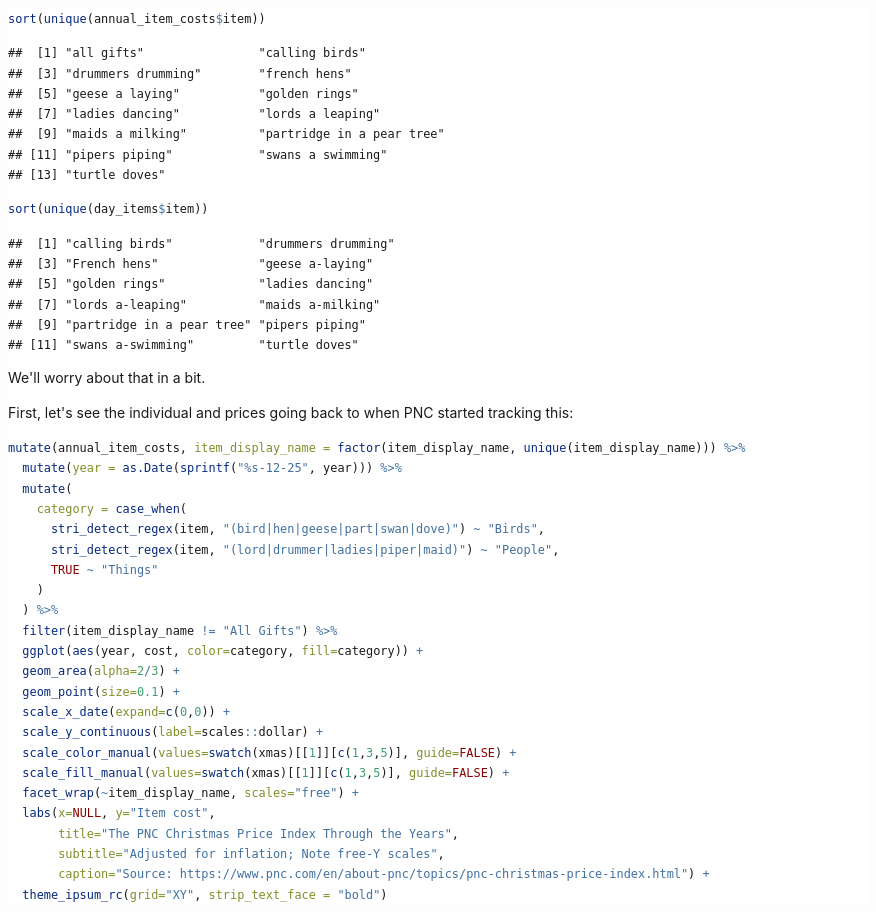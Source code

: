 
```r
sort(unique(annual_item_costs$item))
```

```
##  [1] "all gifts"                "calling birds"           
##  [3] "drummers drumming"        "french hens"             
##  [5] "geese a laying"           "golden rings"            
##  [7] "ladies dancing"           "lords a leaping"         
##  [9] "maids a milking"          "partridge in a pear tree"
## [11] "pipers piping"            "swans a swimming"        
## [13] "turtle doves"
```

```r
sort(unique(day_items$item))
```

```
##  [1] "calling birds"            "drummers drumming"       
##  [3] "French hens"              "geese a-laying"          
##  [5] "golden rings"             "ladies dancing"          
##  [7] "lords a-leaping"          "maids a-milking"         
##  [9] "partridge in a pear tree" "pipers piping"           
## [11] "swans a-swimming"         "turtle doves"
```

We'll worry about that in a bit.

First, let's see the individual and prices going back to when PNC started tracking this:


```r
mutate(annual_item_costs, item_display_name = factor(item_display_name, unique(item_display_name))) %>%
  mutate(year = as.Date(sprintf("%s-12-25", year))) %>%
  mutate(
    category = case_when(
      stri_detect_regex(item, "(bird|hen|geese|part|swan|dove)") ~ "Birds",
      stri_detect_regex(item, "(lord|drummer|ladies|piper|maid)") ~ "People",
      TRUE ~ "Things"
    )
  ) %>%
  filter(item_display_name != "All Gifts") %>%
  ggplot(aes(year, cost, color=category, fill=category)) +
  geom_area(alpha=2/3) +
  geom_point(size=0.1) +
  scale_x_date(expand=c(0,0)) +
  scale_y_continuous(label=scales::dollar) +
  scale_color_manual(values=swatch(xmas)[[1]][c(1,3,5)], guide=FALSE) +
  scale_fill_manual(values=swatch(xmas)[[1]][c(1,3,5)], guide=FALSE) +
  facet_wrap(~item_display_name, scales="free") +
  labs(x=NULL, y="Item cost",
       title="The PNC Christmas Price Index Through the Years",
       subtitle="Adjusted for inflation; Note free-Y scales",
       caption="Source: https://www.pnc.com/en/about-pnc/topics/pnc-christmas-price-index.html") +
  theme_ipsum_rc(grid="XY", strip_text_face = "bold")
```
